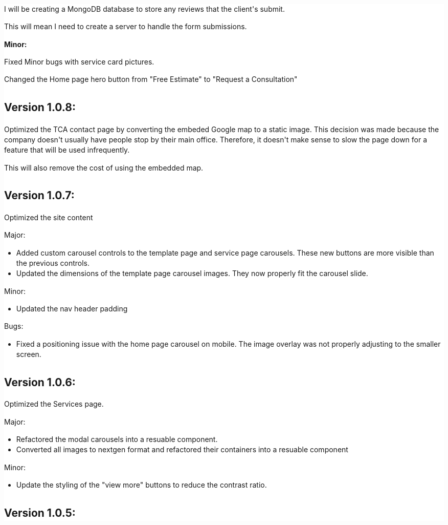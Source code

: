 I will be creating a MongoDB database to store any reviews that the client's
submit.

This will mean I need to create a server to handle the form submissions.

**Minor:**

Fixed Minor bugs with service card pictures.

Changed the Home page hero button from "Free Estimate" to "Request a
Consultation"

## Version 1.0.8:

Optimized the TCA contact page by converting the embeded Google map to a static
image. This decision was made because the company doesn't usually have people
stop by their main office. Therefore, it doesn't make sense to slow the page
down for a feature that will be used infrequently.

This will also remove the cost of using the embedded map.

## Version 1.0.7:

Optimized the site content

Major:

- Added custom carousel controls to the template page and service page
  carousels. These new buttons are more visible than the previous controls.
- Updated the dimensions of the template page carousel images. They now properly
  fit the carousel slide.

Minor:

- Updated the nav header padding

Bugs:

- Fixed a positioning issue with the home page carousel on mobile. The image
  overlay was not properly adjusting to the smaller screen.

## Version 1.0.6:

Optimized the Services page.

Major:

- Refactored the modal carousels into a resuable component.
- Converted all images to nextgen format and refactored their containers into a
  resuable component

Minor:

- Update the styling of the "view more" buttons to reduce the contrast ratio.

## Version 1.0.5:
